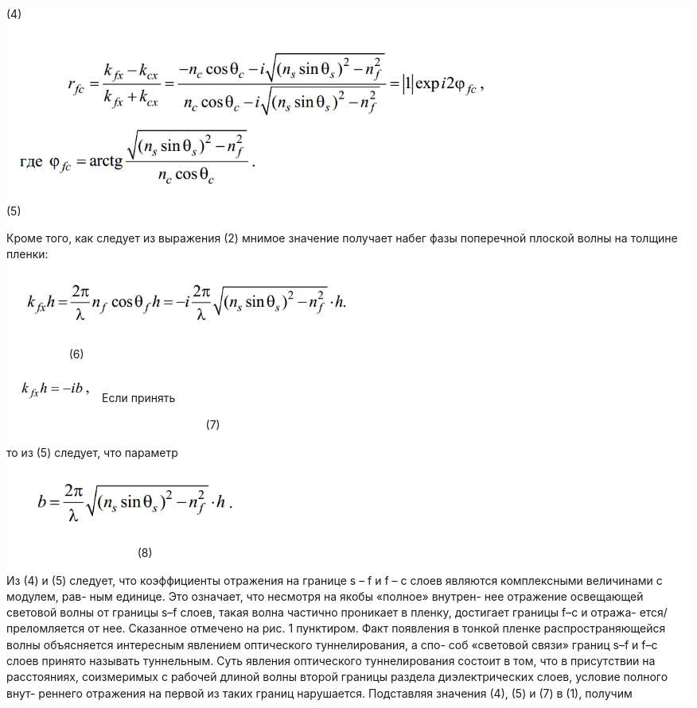 

(4)



![](Aspose.Words.5a808619-8690-4faa-98c0-40b6e1c28665.026.png)



(5)



Кроме того, как следует из выражения (2) мнимое значение получает набег фазы поперечной плоской волны на толщине пленки:

![](Aspose.Words.5a808619-8690-4faa-98c0-40b6e1c28665.027.png)

`			`(6)

![](Aspose.Words.5a808619-8690-4faa-98c0-40b6e1c28665.028.png)Если принять

`									`(7)

то из (5) следует, что параметр

![](Aspose.Words.5a808619-8690-4faa-98c0-40b6e1c28665.029.png)

`						`(8)

Из (4) и (5) следует, что коэффициенты отражения на границе s – f и f – c слоев являются комплексными величинами с модулем, рав- ным единице. Это означает, что несмотря на якобы «полное» внутрен- нее отражение освещающей световой волны от границы s–f слоев, такая волна частично проникает в пленку, достигает границы f–c и отража- ется/преломляется от нее. Сказанное отмечено на рис. 1 пунктиром. Факт появления в тонкой пленке распространяющейся волны объясняется интересным явлением оптического туннелирования, а спо- соб «световой связи» границ s–f и f–c слоев принято называть туннельным. Суть явления оптического туннелирования состоит в том, что в присутствии на расстояниях, соизмеримых с рабочей длиной волны второй границы раздела диэлектрических слоев, условие полного внут- реннего отражения на первой из таких границ нарушается. Подставляя значения (4), (5) и (7) в (1), получим
